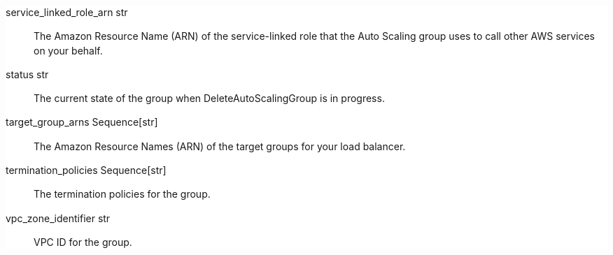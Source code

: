 <a data-swiftype-name="resource-property" data-swiftype-type="text" href="#service_linked_role_arn_python" style="color: inherit; text-decoration: inherit;">service_<wbr>linked_<wbr>role_<wbr>arn</a>
</span>
        <span class="property-indicator"></span>
        <span class="property-type">str</span>
    </dt>
    <dd><p>The Amazon Resource Name (ARN) of the service-linked role that the Auto Scaling group uses to call other AWS services on your behalf.</p>
</dd><dt class="property-"
            title="">
        <span id="status_python">
<a data-swiftype-name="resource-property" data-swiftype-type="text" href="#status_python" style="color: inherit; text-decoration: inherit;">status</a>
</span>
        <span class="property-indicator"></span>
        <span class="property-type">str</span>
    </dt>
    <dd><p>The current state of the group when DeleteAutoScalingGroup is in progress.</p>
</dd><dt class="property-"
            title="">
        <span id="target_group_arns_python">
<a data-swiftype-name="resource-property" data-swiftype-type="text" href="#target_group_arns_python" style="color: inherit; text-decoration: inherit;">target_<wbr>group_<wbr>arns</a>
</span>
        <span class="property-indicator"></span>
        <span class="property-type">Sequence[str]</span>
    </dt>
    <dd><p>The Amazon Resource Names (ARN) of the target groups for your load balancer.</p>
</dd><dt class="property-"
            title="">
        <span id="termination_policies_python">
<a data-swiftype-name="resource-property" data-swiftype-type="text" href="#termination_policies_python" style="color: inherit; text-decoration: inherit;">termination_<wbr>policies</a>
</span>
        <span class="property-indicator"></span>
        <span class="property-type">Sequence[str]</span>
    </dt>
    <dd><p>The termination policies for the group.</p>
</dd><dt class="property-"
            title="">
        <span id="vpc_zone_identifier_python">
<a data-swiftype-name="resource-property" data-swiftype-type="text" href="#vpc_zone_identifier_python" style="color: inherit; text-decoration: inherit;">vpc_<wbr>zone_<wbr>identifier</a>
</span>
        <span class="property-indicator"></span>
        <span class="property-type">str</span>
    </dt>
    <dd><p>VPC ID for the group.</p>
</dd></dl>
</pulumi-choosable>
</div>
